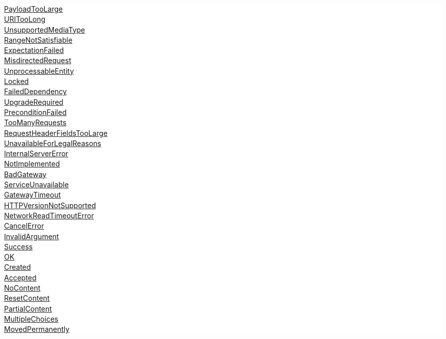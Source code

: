 <dd></dd>
<dt><a href="#PayloadTooLarge">PayloadTooLarge</a></dt>
<dd></dd>
<dt><a href="#URITooLong">URITooLong</a></dt>
<dd></dd>
<dt><a href="#UnsupportedMediaType">UnsupportedMediaType</a></dt>
<dd></dd>
<dt><a href="#RangeNotSatisfiable">RangeNotSatisfiable</a></dt>
<dd></dd>
<dt><a href="#ExpectationFailed">ExpectationFailed</a></dt>
<dd></dd>
<dt><a href="#MisdirectedRequest">MisdirectedRequest</a></dt>
<dd></dd>
<dt><a href="#UnprocessableEntity">UnprocessableEntity</a></dt>
<dd></dd>
<dt><a href="#Locked">Locked</a></dt>
<dd></dd>
<dt><a href="#FailedDependency">FailedDependency</a></dt>
<dd></dd>
<dt><a href="#UpgradeRequired">UpgradeRequired</a></dt>
<dd></dd>
<dt><a href="#PreconditionFailed">PreconditionFailed</a></dt>
<dd></dd>
<dt><a href="#TooManyRequests">TooManyRequests</a></dt>
<dd></dd>
<dt><a href="#RequestHeaderFieldsTooLarge">RequestHeaderFieldsTooLarge</a></dt>
<dd></dd>
<dt><a href="#UnavailableForLegalReasons">UnavailableForLegalReasons</a></dt>
<dd></dd>
<dt><a href="#InternalServerError">InternalServerError</a></dt>
<dd></dd>
<dt><a href="#NotImplemented">NotImplemented</a></dt>
<dd></dd>
<dt><a href="#BadGateway">BadGateway</a></dt>
<dd></dd>
<dt><a href="#ServiceUnavailable">ServiceUnavailable</a></dt>
<dd></dd>
<dt><a href="#GatewayTimeout">GatewayTimeout</a></dt>
<dd></dd>
<dt><a href="#HTTPVersionNotSupported">HTTPVersionNotSupported</a></dt>
<dd></dd>
<dt><a href="#NetworkReadTimeoutError">NetworkReadTimeoutError</a></dt>
<dd></dd>
<dt><a href="#CancelError">CancelError</a></dt>
<dd></dd>
<dt><a href="#InvalidArgument">InvalidArgument</a></dt>
<dd></dd>
<dt><a href="#Success">Success</a></dt>
<dd></dd>
<dt><a href="#OK">OK</a></dt>
<dd></dd>
<dt><a href="#Created">Created</a></dt>
<dd></dd>
<dt><a href="#Accepted">Accepted</a></dt>
<dd></dd>
<dt><a href="#NoContent">NoContent</a></dt>
<dd></dd>
<dt><a href="#ResetContent">ResetContent</a></dt>
<dd></dd>
<dt><a href="#PartialContent">PartialContent</a></dt>
<dd></dd>
<dt><a href="#MultipleChoices">MultipleChoices</a></dt>
<dd></dd>
<dt><a href="#MovedPermanently">MovedPermanently</a></dt>